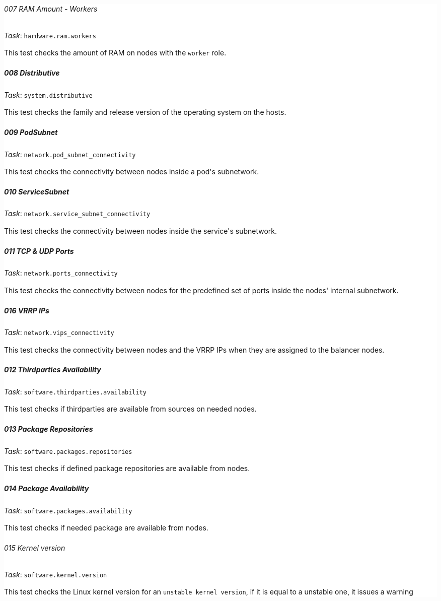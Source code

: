 ###### 007 RAM Amount - Workers

*Task*: `hardware.ram.workers`

This test checks the amount of RAM on nodes with the `worker` role.

##### 008 Distributive

*Task*: `system.distributive`

This test checks the family and release version of the operating system on the hosts.

##### 009 PodSubnet

*Task*: `network.pod_subnet_connectivity`

This test checks the connectivity between nodes inside a pod's subnetwork.

##### 010 ServiceSubnet

*Task*: `network.service_subnet_connectivity`

This test checks the connectivity between nodes inside the service's subnetwork.

##### 011 TCP & UDP Ports

*Task*: `network.ports_connectivity`

This test checks the connectivity between nodes for the predefined set of ports inside the nodes' internal subnetwork.

##### 016 VRRP IPs

*Task*: `network.vips_connectivity`

This test checks the connectivity between nodes and the VRRP IPs when they are assigned to the balancer nodes.

##### 012 Thirdparties Availability

*Task*: `software.thirdparties.availability`

This test checks if thirdparties are available from sources on needed nodes.

##### 013 Package Repositories

*Task*: `software.packages.repositories`

This test checks if defined package repositories are available from nodes.

##### 014 Package Availability

*Task*: `software.packages.availability`

This test checks if needed package are available from nodes.

###### 015 Kernel version

*Task*: `software.kernel.version`

This test checks the Linux kernel version for an `unstable kernel version`, if it is equal to a unstable one, it issues a warning
